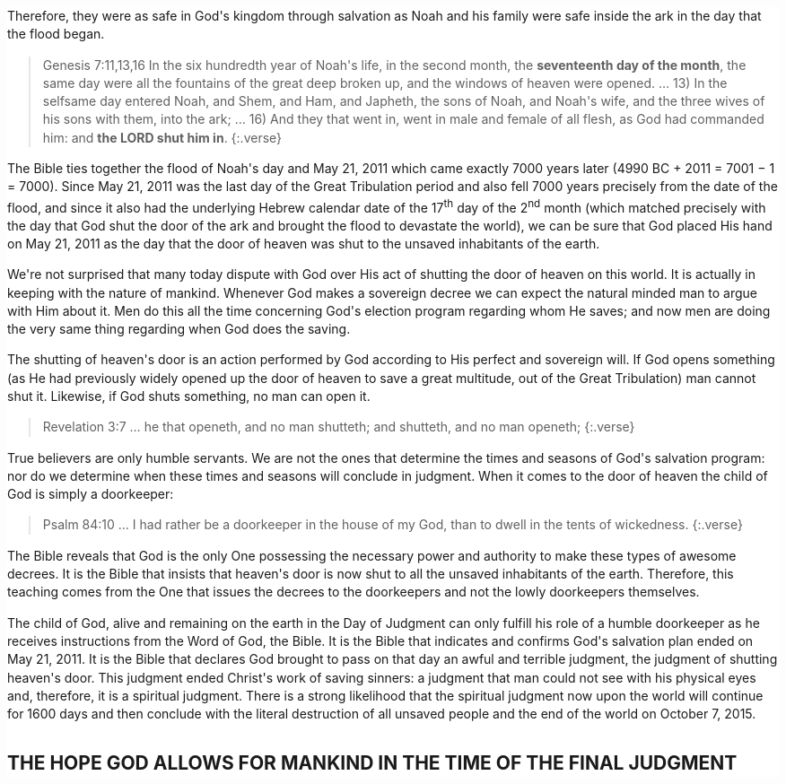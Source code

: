 Therefore, they were as safe in God's kingdom through salvation as Noah and his family were safe inside the ark in the day that the flood began.  

> Genesis 7:11,13,16 In the six hundredth year of Noah's life, in the second month, the **seventeenth day of the month**, the same day were all the fountains of the great deep broken up, and the windows of heaven were opened. … 13) In the selfsame day entered Noah, and Shem, and Ham, and Japheth, the sons of Noah, and Noah's wife, and the three wives of his sons with them, into the ark; … 16) And they that went in, went in male and female of all flesh, as God had commanded him: and **the LORD shut him in**.
{:.verse}

The Bible ties together the flood of Noah's day and May 21, 2011 which came exactly 7000 years later (4990 BC + 2011 = 7001 − 1 = 7000). Since May 21, 2011 was the last day of the Great Tribulation period and also fell 7000 years precisely from the date of the flood, and since it also had the underlying Hebrew calendar date of the 17<sup>th</sup> day of the 2<sup>nd</sup> month (which matched precisely with the day that God shut the door of the ark and brought the flood to devastate the world), we can be sure that God placed His hand on May 21, 2011 as the day that the door of heaven was shut to the unsaved inhabitants of the earth.

We're not surprised that many today dispute with God over His act of shutting the door of heaven on this world. It is actually in keeping with the nature of mankind. Whenever God makes a sovereign decree we can expect the natural minded man to argue with Him about it. Men do this all the time concerning God's election program regarding whom He saves; and now men are doing the very same thing regarding when God does the saving. 

The shutting of heaven's door is an action performed by God according to His perfect and sovereign will. If God opens something (as He had previously widely opened up the door of heaven to save a great multitude, out of the Great Tribulation) man cannot shut it. Likewise, if God shuts something, no man can open it.

> Revelation 3:7 … he that openeth, and no man shutteth; and shutteth, and no man openeth;
{:.verse}

True believers are only humble servants. We are not the ones that determine the times and seasons of God's salvation program: nor do we determine when these times and seasons will conclude in judgment. When it comes to the door of heaven the child of God is simply a doorkeeper:

> Psalm 84:10 … I had rather be a doorkeeper in the house of my God, than to dwell in the tents of wickedness.
{:.verse}

The Bible reveals that God is the only One possessing the necessary power and authority to make these types of awesome decrees.  It is the Bible that insists that heaven's door is now shut to all the unsaved inhabitants of the earth. Therefore, this teaching comes from the One that issues the decrees to the doorkeepers and not the lowly doorkeepers themselves. 

The child of God, alive and remaining on the earth in the Day of Judgment can only fulfill his role of a humble doorkeeper as he receives instructions from the Word of God, the Bible. It is the Bible that indicates and confirms God's salvation plan ended on May 21, 2011. It is the Bible that declares God brought to pass on that day an awful and terrible judgment, the judgment of shutting heaven's door. This judgment ended Christ's work of saving sinners: a judgment that man could not see with his physical eyes and, therefore, it is a spiritual judgment. There is a strong likelihood that the spiritual judgment now upon the world will continue for 1600 days and then conclude with the literal destruction of all unsaved people and the end of the world on October 7, 2015.

## THE HOPE GOD ALLOWS FOR MANKIND IN THE TIME OF THE FINAL JUDGMENT
